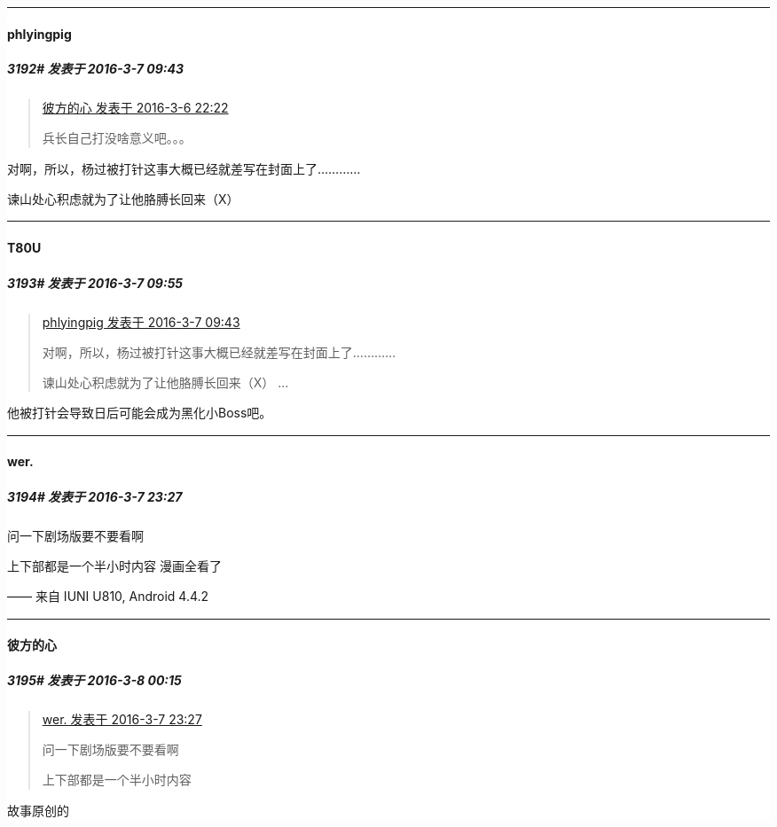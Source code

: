 
-----

####  phlyingpig  
##### 3192#       发表于 2016-3-7 09:43


<blockquote><a href="httphttps://bbs.saraba1st.com/2b/forum.php?mod=redirect&amp;goto=findpost&amp;pid=31754723&amp;ptid=915143" target="_blank">彼方的心 发表于 2016-3-6 22:22</a>

兵长自己打没啥意义吧。。。</blockquote>
对啊，所以，杨过被打针这事大概已经就差写在封面上了…………

谏山处心积虑就为了让他胳膊长回来（X）


-----

####  T80U  
##### 3193#       发表于 2016-3-7 09:55


<blockquote><a href="httphttps://bbs.saraba1st.com/2b/forum.php?mod=redirect&amp;goto=findpost&amp;pid=31757761&amp;ptid=915143" target="_blank">phlyingpig 发表于 2016-3-7 09:43</a>

对啊，所以，杨过被打针这事大概已经就差写在封面上了…………

谏山处心积虑就为了让他胳膊长回来（X） ...</blockquote>
他被打针会导致日后可能会成为黑化小Boss吧。


-----

####  wer.  
##### 3194#       发表于 2016-3-7 23:27


问一下剧场版要不要看啊

上下部都是一个半小时内容
漫画全看了

—— 来自 IUNI U810, Android 4.4.2


-----

####  彼方的心  
##### 3195#       发表于 2016-3-8 00:15


<blockquote><a href="httphttps://bbs.saraba1st.com/2b/forum.php?mod=redirect&amp;goto=findpost&amp;pid=31765272&amp;ptid=915143" target="_blank">wer. 发表于 2016-3-7 23:27</a>

问一下剧场版要不要看啊


上下部都是一个半小时内容</blockquote>
故事原创的

